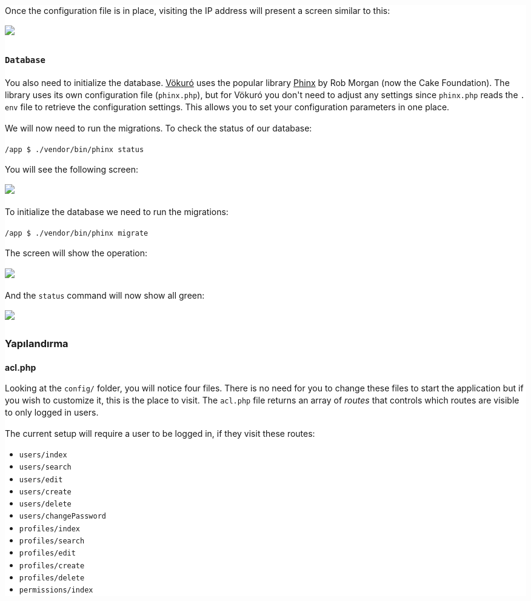 Once the configuration file is in place, visiting the IP address will present a screen similar to this:

![](/assets/images/content/tutorial-vokuro-1.png)

### `Database`

You also need to initialize the database. [Vökuró](https://github.com/phalcon/vokuro) uses the popular library [Phinx](https://github.com/cakephp/phinx) by Rob Morgan (now the Cake Foundation). The library uses its own configuration file (`phinx.php`), but for Vökuró you don't need to adjust any settings since `phinx.php` reads the `.env` file to retrieve the configuration settings. This allows you to set your configuration parameters in one place.

We will now need to run the migrations. To check the status of our database:

```bash
/app $ ./vendor/bin/phinx status
```

You will see the following screen:

![](/assets/images/content/tutorial-vokuro-2.png)

To initialize the database we need to run the migrations:

```bash
/app $ ./vendor/bin/phinx migrate
```

The screen will show the operation:

![](/assets/images/content/tutorial-vokuro-3.png)

And the `status` command will now show all green:

![](/assets/images/content/tutorial-vokuro-4.png)

### Yapılandırma

**acl.php**

Looking at the `config/` folder, you will notice four files. There is no need for you to change these files to start the application but if you wish to customize it, this is the place to visit. The `acl.php` file returns an array of *routes* that controls which routes are visible to only logged in users.

The current setup will require a user to be logged in, if they visit these routes:

- `users/index`
- `users/search`
- `users/edit`
- `users/create`
- `users/delete`
- `users/changePassword`
- `profiles/index`
- `profiles/search`
- `profiles/edit`
- `profiles/create`
- `profiles/delete`
- `permissions/index`
